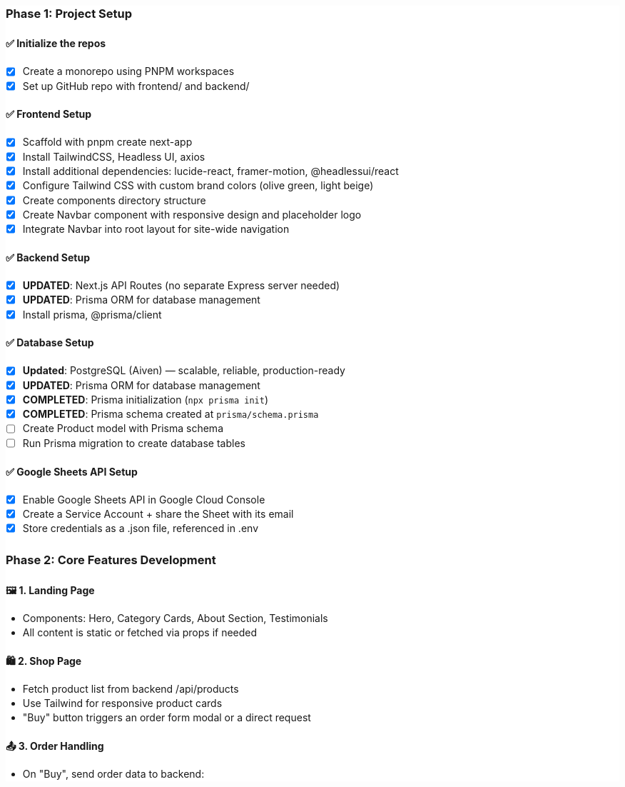 ### Phase 1: Project Setup

#### ✅ Initialize the repos

- [x] Create a monorepo using PNPM workspaces
- [x] Set up GitHub repo with frontend/ and backend/

#### ✅ Frontend Setup

- [x] Scaffold with pnpm create next-app
- [x] Install TailwindCSS, Headless UI, axios
- [x] Install additional dependencies: lucide-react, framer-motion, @headlessui/react
- [x] Configure Tailwind CSS with custom brand colors (olive green, light beige)
- [x] Create components directory structure
- [x] Create Navbar component with responsive design and placeholder logo
- [x] Integrate Navbar into root layout for site-wide navigation

#### ✅ Backend Setup

- [x] **UPDATED**: Next.js API Routes (no separate Express server needed)
- [x] **UPDATED**: Prisma ORM for database management
- [x] Install prisma, @prisma/client

#### ✅ Database Setup

- [x] **Updated**: PostgreSQL (Aiven) — scalable, reliable, production-ready
- [x] **UPDATED**: Prisma ORM for database management
- [x] **COMPLETED**: Prisma initialization (`npx prisma init`)
- [x] **COMPLETED**: Prisma schema created at `prisma/schema.prisma`
- [ ] Create Product model with Prisma schema
- [ ] Run Prisma migration to create database tables

#### ✅ Google Sheets API Setup

- [x] Enable Google Sheets API in Google Cloud Console
- [x] Create a Service Account + share the Sheet with its email
- [x] Store credentials as a .json file, referenced in .env

### Phase 2: Core Features Development

#### 🖼️ 1. Landing Page

- Components: Hero, Category Cards, About Section, Testimonials
- All content is static or fetched via props if needed

#### 🛍️ 2. Shop Page

- Fetch product list from backend /api/products
- Use Tailwind for responsive product cards
- "Buy" button triggers an order form modal or a direct request

#### 📤 3. Order Handling

- On "Buy", send order data to backend:
